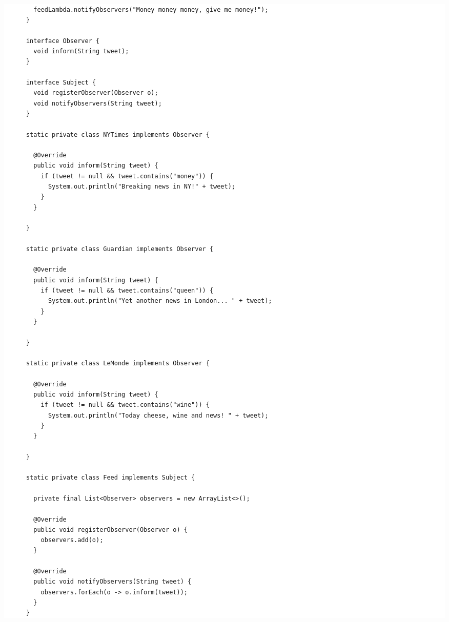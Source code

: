             feedLambda.notifyObservers("Money money money, give me money!");
          }
        
          interface Observer {
            void inform(String tweet);
          }
        
          interface Subject {
            void registerObserver(Observer o);
            void notifyObservers(String tweet);
          }
        
          static private class NYTimes implements Observer {
        
            @Override
            public void inform(String tweet) {
              if (tweet != null && tweet.contains("money")) {
                System.out.println("Breaking news in NY!" + tweet);
              }
            }
        
          }
        
          static private class Guardian implements Observer {
        
            @Override
            public void inform(String tweet) {
              if (tweet != null && tweet.contains("queen")) {
                System.out.println("Yet another news in London... " + tweet);
              }
            }
        
          }
        
          static private class LeMonde implements Observer {
        
            @Override
            public void inform(String tweet) {
              if (tweet != null && tweet.contains("wine")) {
                System.out.println("Today cheese, wine and news! " + tweet);
              }
            }
        
          }
        
          static private class Feed implements Subject {
        
            private final List<Observer> observers = new ArrayList<>();
        
            @Override
            public void registerObserver(Observer o) {
              observers.add(o);
            }
        
            @Override
            public void notifyObservers(String tweet) {
              observers.forEach(o -> o.inform(tweet));
            }
          }
        